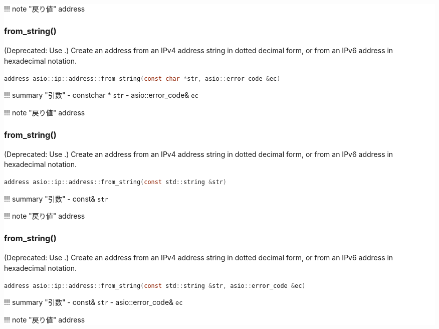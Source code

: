 !!! note "戻り値"
	address



### from_string()


(Deprecated: Use .) Create an address from an IPv4 address string in dotted decimal form, or from an IPv6 address in hexadecimal notation. 
```c
address asio::ip::address::from_string(const char *str, asio::error_code &ec)
```

!!! summary "引数"
	- constchar * `str` 
	- asio::error_code& `ec` 

!!! note "戻り値"
	address



### from_string()


(Deprecated: Use .) Create an address from an IPv4 address string in dotted decimal form, or from an IPv6 address in hexadecimal notation. 
```c
address asio::ip::address::from_string(const std::string &str)
```

!!! summary "引数"
	- const& `str` 

!!! note "戻り値"
	address



### from_string()


(Deprecated: Use .) Create an address from an IPv4 address string in dotted decimal form, or from an IPv6 address in hexadecimal notation. 
```c
address asio::ip::address::from_string(const std::string &str, asio::error_code &ec)
```

!!! summary "引数"
	- const& `str` 
	- asio::error_code& `ec` 

!!! note "戻り値"
	address







